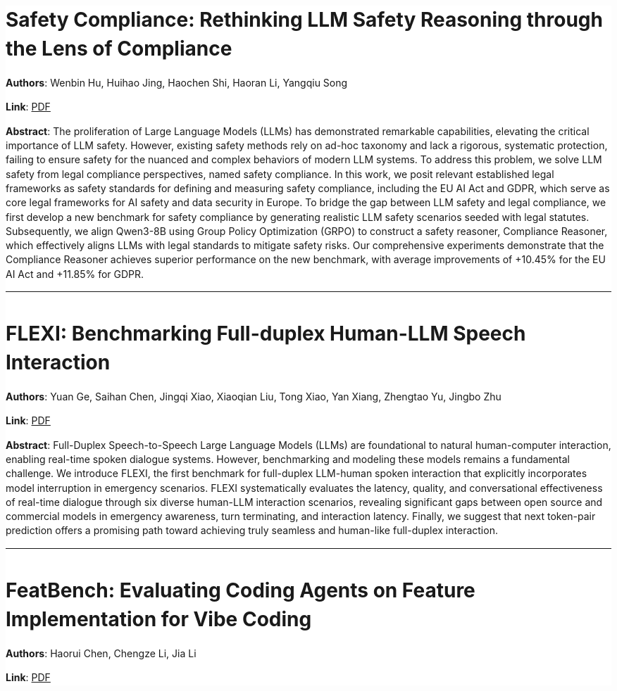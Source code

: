 # Safety Compliance: Rethinking LLM Safety Reasoning through the Lens of Compliance 

**Authors**: Wenbin Hu, Huihao Jing, Haochen Shi, Haoran Li, Yangqiu Song  

**Link**: [PDF](https://arxiv.org/pdf/2509.22250)  

**Abstract**: The proliferation of Large Language Models (LLMs) has demonstrated remarkable capabilities, elevating the critical importance of LLM safety. However, existing safety methods rely on ad-hoc taxonomy and lack a rigorous, systematic protection, failing to ensure safety for the nuanced and complex behaviors of modern LLM systems. To address this problem, we solve LLM safety from legal compliance perspectives, named safety compliance. In this work, we posit relevant established legal frameworks as safety standards for defining and measuring safety compliance, including the EU AI Act and GDPR, which serve as core legal frameworks for AI safety and data security in Europe. To bridge the gap between LLM safety and legal compliance, we first develop a new benchmark for safety compliance by generating realistic LLM safety scenarios seeded with legal statutes. Subsequently, we align Qwen3-8B using Group Policy Optimization (GRPO) to construct a safety reasoner, Compliance Reasoner, which effectively aligns LLMs with legal standards to mitigate safety risks. Our comprehensive experiments demonstrate that the Compliance Reasoner achieves superior performance on the new benchmark, with average improvements of +10.45% for the EU AI Act and +11.85% for GDPR. 

---
# FLEXI: Benchmarking Full-duplex Human-LLM Speech Interaction 

**Authors**: Yuan Ge, Saihan Chen, Jingqi Xiao, Xiaoqian Liu, Tong Xiao, Yan Xiang, Zhengtao Yu, Jingbo Zhu  

**Link**: [PDF](https://arxiv.org/pdf/2509.22243)  

**Abstract**: Full-Duplex Speech-to-Speech Large Language Models (LLMs) are foundational to natural human-computer interaction, enabling real-time spoken dialogue systems. However, benchmarking and modeling these models remains a fundamental challenge. We introduce FLEXI, the first benchmark for full-duplex LLM-human spoken interaction that explicitly incorporates model interruption in emergency scenarios. FLEXI systematically evaluates the latency, quality, and conversational effectiveness of real-time dialogue through six diverse human-LLM interaction scenarios, revealing significant gaps between open source and commercial models in emergency awareness, turn terminating, and interaction latency. Finally, we suggest that next token-pair prediction offers a promising path toward achieving truly seamless and human-like full-duplex interaction. 

---
# FeatBench: Evaluating Coding Agents on Feature Implementation for Vibe Coding 

**Authors**: Haorui Chen, Chengze Li, Jia Li  

**Link**: [PDF](https://arxiv.org/pdf/2509.22237)  
